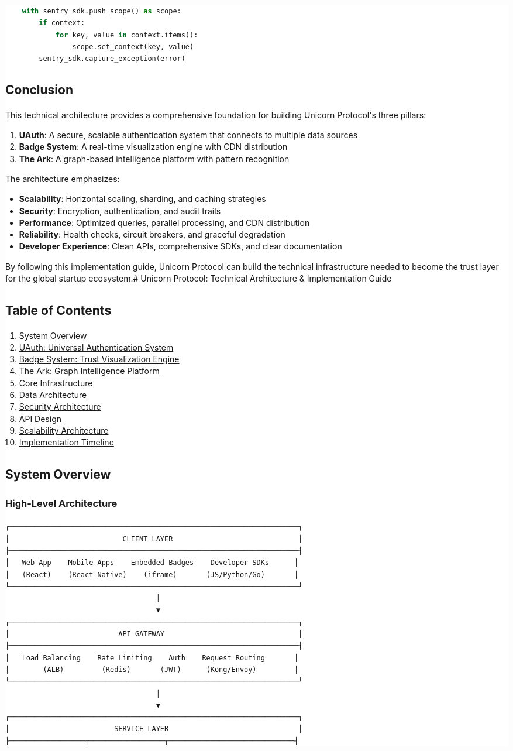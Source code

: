 ```python
    with sentry_sdk.push_scope() as scope:
        if context:
            for key, value in context.items():
                scope.set_context(key, value)
        sentry_sdk.capture_exception(error)
```

## Conclusion

This technical architecture provides a comprehensive foundation for building Unicorn Protocol's three pillars:

1. **UAuth**: A secure, scalable authentication system that connects to multiple data sources
2. **Badge System**: A real-time visualization engine with CDN distribution
3. **The Ark**: A graph-based intelligence platform with pattern recognition

The architecture emphasizes:
- **Scalability**: Horizontal scaling, sharding, and caching strategies
- **Security**: Encryption, authentication, and audit trails
- **Performance**: Optimized queries, parallel processing, and CDN distribution
- **Reliability**: Health checks, circuit breakers, and graceful degradation
- **Developer Experience**: Clean APIs, comprehensive SDKs, and clear documentation

By following this implementation guide, Unicorn Protocol can build the technical infrastructure needed to become the trust layer for the global startup ecosystem.# Unicorn Protocol: Technical Architecture & Implementation Guide

## Table of Contents

1. [System Overview](#system-overview)
2. [UAuth: Universal Authentication System](#uauth-universal-authentication-system)
3. [Badge System: Trust Visualization Engine](#badge-system-trust-visualization-engine)
4. [The Ark: Graph Intelligence Platform](#the-ark-graph-intelligence-platform)
5. [Core Infrastructure](#core-infrastructure)
6. [Data Architecture](#data-architecture)
7. [Security Architecture](#security-architecture)
8. [API Design](#api-design)
9. [Scalability Architecture](#scalability-architecture)
10. [Implementation Timeline](#implementation-timeline)

## System Overview

### High-Level Architecture

```
┌─────────────────────────────────────────────────────────────────────┐
│                           CLIENT LAYER                              │
├─────────────────────────────────────────────────────────────────────┤
│   Web App    Mobile Apps    Embedded Badges    Developer SDKs      │
│   (React)    (React Native)    (iframe)       (JS/Python/Go)       │
└─────────────────────────────────────────────────────────────────────┘
                                    │
                                    ▼
┌─────────────────────────────────────────────────────────────────────┐
│                          API GATEWAY                                │
├─────────────────────────────────────────────────────────────────────┤
│   Load Balancing    Rate Limiting    Auth    Request Routing       │
│        (ALB)         (Redis)       (JWT)      (Kong/Envoy)         │
└─────────────────────────────────────────────────────────────────────┘
                                    │
                                    ▼
┌─────────────────────────────────────────────────────────────────────┐
│                         SERVICE LAYER                               │
├──────────────────┬──────────────────┬──────────────────────────────┤
```